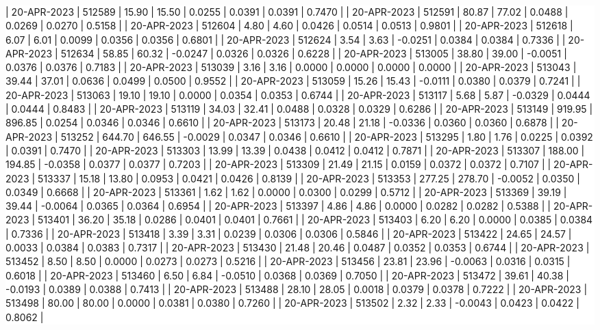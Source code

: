 | 20-APR-2023 | 512589 | 15.90 | 15.50 | 0.0255 | 0.0391 | 0.0391 | 0.7470 |
| 20-APR-2023 | 512591 | 80.87 | 77.02 | 0.0488 | 0.0269 | 0.0270 | 0.5158 |
| 20-APR-2023 | 512604 | 4.80 | 4.60 | 0.0426 | 0.0514 | 0.0513 | 0.9801 |
| 20-APR-2023 | 512618 | 6.07 | 6.01 | 0.0099 | 0.0356 | 0.0356 | 0.6801 |
| 20-APR-2023 | 512624 | 3.54 | 3.63 | -0.0251 | 0.0384 | 0.0384 | 0.7336 |
| 20-APR-2023 | 512634 | 58.85 | 60.32 | -0.0247 | 0.0326 | 0.0326 | 0.6228 |
| 20-APR-2023 | 513005 | 38.80 | 39.00 | -0.0051 | 0.0376 | 0.0376 | 0.7183 |
| 20-APR-2023 | 513039 | 3.16 | 3.16 | 0.0000 | 0.0000 | 0.0000 | 0.0000 |
| 20-APR-2023 | 513043 | 39.44 | 37.01 | 0.0636 | 0.0499 | 0.0500 | 0.9552 |
| 20-APR-2023 | 513059 | 15.26 | 15.43 | -0.0111 | 0.0380 | 0.0379 | 0.7241 |
| 20-APR-2023 | 513063 | 19.10 | 19.10 | 0.0000 | 0.0354 | 0.0353 | 0.6744 |
| 20-APR-2023 | 513117 | 5.68 | 5.87 | -0.0329 | 0.0444 | 0.0444 | 0.8483 |
| 20-APR-2023 | 513119 | 34.03 | 32.41 | 0.0488 | 0.0328 | 0.0329 | 0.6286 |
| 20-APR-2023 | 513149 | 919.95 | 896.85 | 0.0254 | 0.0346 | 0.0346 | 0.6610 |
| 20-APR-2023 | 513173 | 20.48 | 21.18 | -0.0336 | 0.0360 | 0.0360 | 0.6878 |
| 20-APR-2023 | 513252 | 644.70 | 646.55 | -0.0029 | 0.0347 | 0.0346 | 0.6610 |
| 20-APR-2023 | 513295 | 1.80 | 1.76 | 0.0225 | 0.0392 | 0.0391 | 0.7470 |
| 20-APR-2023 | 513303 | 13.99 | 13.39 | 0.0438 | 0.0412 | 0.0412 | 0.7871 |
| 20-APR-2023 | 513307 | 188.00 | 194.85 | -0.0358 | 0.0377 | 0.0377 | 0.7203 |
| 20-APR-2023 | 513309 | 21.49 | 21.15 | 0.0159 | 0.0372 | 0.0372 | 0.7107 |
| 20-APR-2023 | 513337 | 15.18 | 13.80 | 0.0953 | 0.0421 | 0.0426 | 0.8139 |
| 20-APR-2023 | 513353 | 277.25 | 278.70 | -0.0052 | 0.0350 | 0.0349 | 0.6668 |
| 20-APR-2023 | 513361 | 1.62 | 1.62 | 0.0000 | 0.0300 | 0.0299 | 0.5712 |
| 20-APR-2023 | 513369 | 39.19 | 39.44 | -0.0064 | 0.0365 | 0.0364 | 0.6954 |
| 20-APR-2023 | 513397 | 4.86 | 4.86 | 0.0000 | 0.0282 | 0.0282 | 0.5388 |
| 20-APR-2023 | 513401 | 36.20 | 35.18 | 0.0286 | 0.0401 | 0.0401 | 0.7661 |
| 20-APR-2023 | 513403 | 6.20 | 6.20 | 0.0000 | 0.0385 | 0.0384 | 0.7336 |
| 20-APR-2023 | 513418 | 3.39 | 3.31 | 0.0239 | 0.0306 | 0.0306 | 0.5846 |
| 20-APR-2023 | 513422 | 24.65 | 24.57 | 0.0033 | 0.0384 | 0.0383 | 0.7317 |
| 20-APR-2023 | 513430 | 21.48 | 20.46 | 0.0487 | 0.0352 | 0.0353 | 0.6744 |
| 20-APR-2023 | 513452 | 8.50 | 8.50 | 0.0000 | 0.0273 | 0.0273 | 0.5216 |
| 20-APR-2023 | 513456 | 23.81 | 23.96 | -0.0063 | 0.0316 | 0.0315 | 0.6018 |
| 20-APR-2023 | 513460 | 6.50 | 6.84 | -0.0510 | 0.0368 | 0.0369 | 0.7050 |
| 20-APR-2023 | 513472 | 39.61 | 40.38 | -0.0193 | 0.0389 | 0.0388 | 0.7413 |
| 20-APR-2023 | 513488 | 28.10 | 28.05 | 0.0018 | 0.0379 | 0.0378 | 0.7222 |
| 20-APR-2023 | 513498 | 80.00 | 80.00 | 0.0000 | 0.0381 | 0.0380 | 0.7260 |
| 20-APR-2023 | 513502 | 2.32 | 2.33 | -0.0043 | 0.0423 | 0.0422 | 0.8062 |